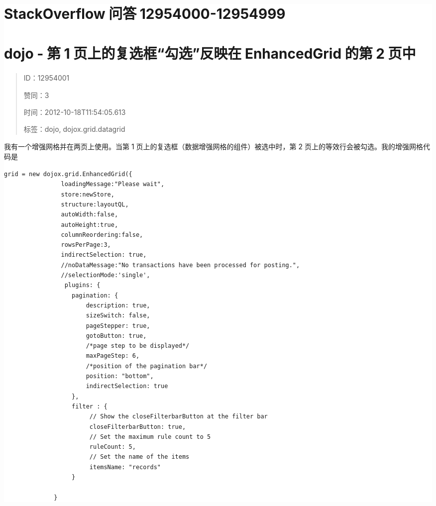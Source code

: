 # StackOverflow 问答 12954000-12954999

# dojo - 第 1 页上的复选框“勾选”反映在 EnhancedGrid 的第 2 页中

> ID：12954001
> 
> 赞同：3
> 
> 时间：2012-10-18T11:54:05.613
> 
> 标签：dojo, dojox.grid.datagrid

我有一个增强网格并在两页上使用。当第 1 页上的复选框（数据增强网格的组件）被选中时，第 2 页上的等效行会被勾选。我的增强网格代码是

```
grid = new dojox.grid.EnhancedGrid({
                loadingMessage:"Please wait",
                store:newStore,
                structure:layoutQL,
                autoWidth:false,
                autoHeight:true,
                columnReordering:false,
                rowsPerPage:3,
                indirectSelection: true,
                //noDataMessage:"No transactions have been processed for posting.",
                //selectionMode:'single',
                 plugins: {
                   pagination: {
                       description: true,
                       sizeSwitch: false,
                       pageStepper: true,
                       gotoButton: true,
                       /*page step to be displayed*/
                       maxPageStep: 6,
                       /*position of the pagination bar*/
                       position: "bottom",
                       indirectSelection: true  
                   },
                   filter : {
                        // Show the closeFilterbarButton at the filter bar
                        closeFilterbarButton: true,
                        // Set the maximum rule count to 5
                        ruleCount: 5,
                        // Set the name of the items
                        itemsName: "records"
                   }

              } 
```
